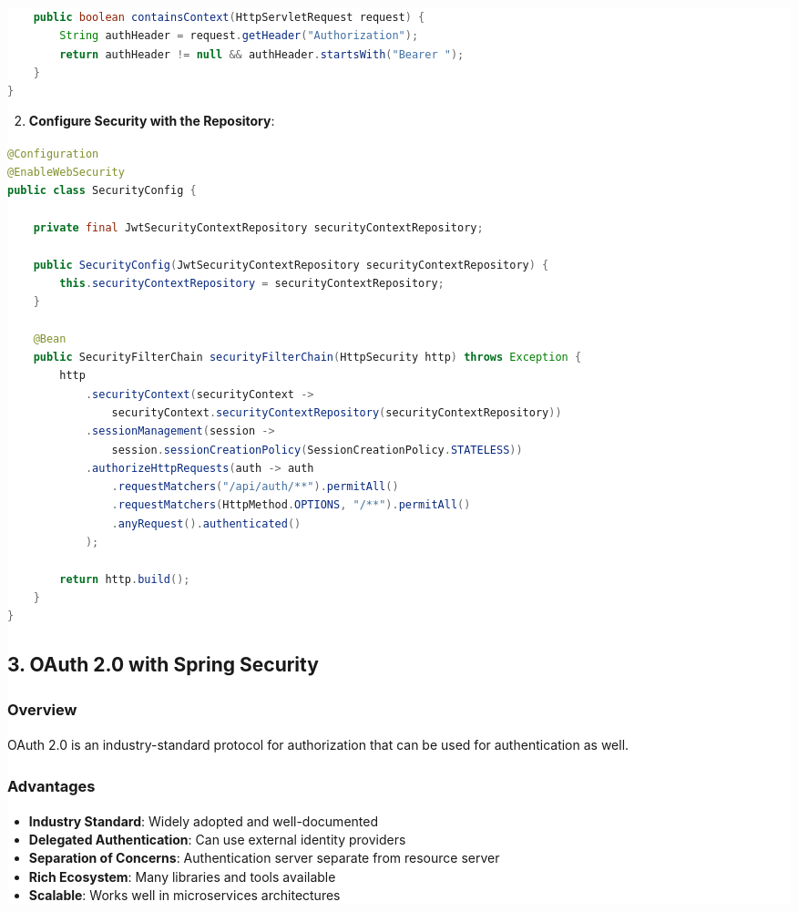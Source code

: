 ```java
    public boolean containsContext(HttpServletRequest request) {
        String authHeader = request.getHeader("Authorization");
        return authHeader != null && authHeader.startsWith("Bearer ");
    }
}
```

2. **Configure Security with the Repository**:

```java
@Configuration
@EnableWebSecurity
public class SecurityConfig {

    private final JwtSecurityContextRepository securityContextRepository;
    
    public SecurityConfig(JwtSecurityContextRepository securityContextRepository) {
        this.securityContextRepository = securityContextRepository;
    }

    @Bean
    public SecurityFilterChain securityFilterChain(HttpSecurity http) throws Exception {
        http
            .securityContext(securityContext -> 
                securityContext.securityContextRepository(securityContextRepository))
            .sessionManagement(session -> 
                session.sessionCreationPolicy(SessionCreationPolicy.STATELESS))
            .authorizeHttpRequests(auth -> auth
                .requestMatchers("/api/auth/**").permitAll()
                .requestMatchers(HttpMethod.OPTIONS, "/**").permitAll()
                .anyRequest().authenticated()
            );
        
        return http.build();
    }
}
```

## 3. OAuth 2.0 with Spring Security

### Overview
OAuth 2.0 is an industry-standard protocol for authorization that can be used for authentication as well.

### Advantages
- **Industry Standard**: Widely adopted and well-documented
- **Delegated Authentication**: Can use external identity providers
- **Separation of Concerns**: Authentication server separate from resource server
- **Rich Ecosystem**: Many libraries and tools available
- **Scalable**: Works well in microservices architectures
